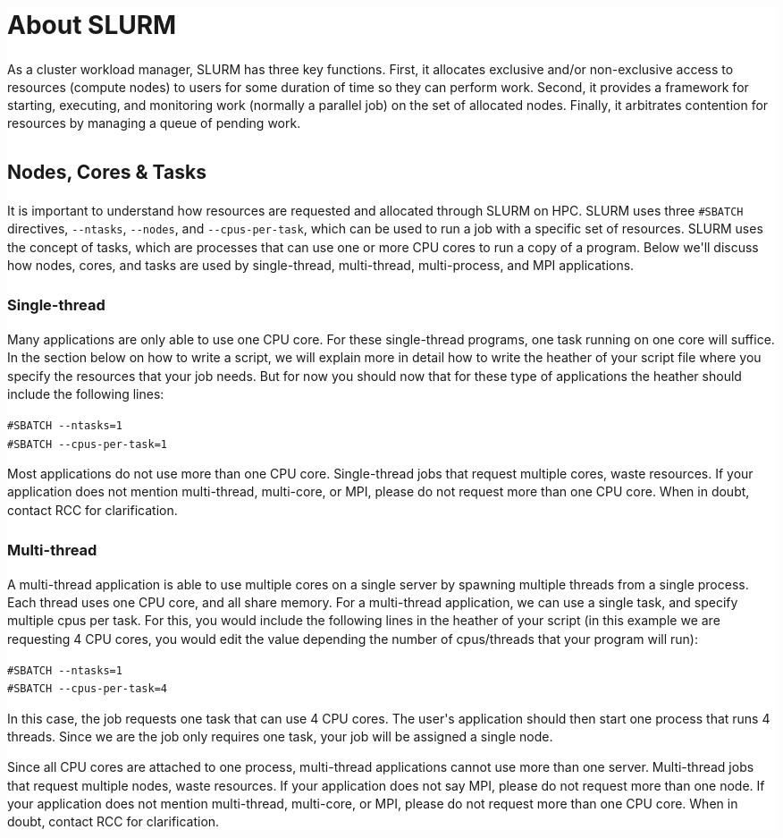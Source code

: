 # About SLURM

As a cluster workload manager, SLURM has three key functions. First, it allocates exclusive and/or non-exclusive access to resources (compute nodes) to users for some duration of time so they can perform work. Second, it provides a framework for starting, executing, and monitoring work (normally a parallel job) on the set of allocated nodes. Finally, it arbitrates contention for resources by managing a queue of pending work.

## Nodes, Cores & Tasks

It is important to understand how resources are requested and allocated through SLURM on HPC. SLURM uses three `#SBATCH` directives, `--ntasks`, `--nodes`, and `--cpus-per-task`, which can be used to run a job with a specific set of resources. SLURM uses the concept of tasks, which are processes that can use one or more CPU cores to run a copy of a program. Below we'll discuss how nodes, cores, and tasks are used by single-thread, multi-thread, multi-process, and MPI applications.

### Single-thread

Many applications are only able to use one CPU core. For these single-thread programs, one task running on one core will suffice. In the section below on how to write a script, we will explain more in detail how to write the heather of your script file where you specify the resources that your job needs. But for now you should now that for these type of applications the heather should include the following lines:

```txt
#SBATCH --ntasks=1
#SBATCH --cpus-per-task=1
```

Most applications do not use more than one CPU core. Single-thread jobs that request multiple cores, waste resources. If your application does not mention multi-thread, multi-core, or MPI, please do not request more than one CPU core. When in doubt, contact RCC for clarification.

### Multi-thread

A multi-thread application is able to use multiple cores on a single server by spawning multiple threads from a single process. Each thread uses one CPU core, and all share memory. For a multi-thread application, we can use a single task, and specify multiple cpus per task. For this, you would include the following lines in the heather of your script (in this example we are requesting 4 CPU cores, you would edit the value depending the number of cpus/threads that your program will run):

```txt
#SBATCH --ntasks=1
#SBATCH --cpus-per-task=4
```

In this case, the job requests one task that can use 4 CPU cores. The user's application should then start one process that runs 4 threads. Since we are the job only requires one task, your job will be assigned a single node.

Since all CPU cores are attached to one process, multi-thread applications cannot use more than one server. Multi-thread jobs that request multiple nodes, waste resources. If your application does not say MPI, please do not request more than one node. If your application does not mention multi-thread, multi-core, or MPI, please do not request more than one CPU core.
When in doubt, contact RCC for clarification.
